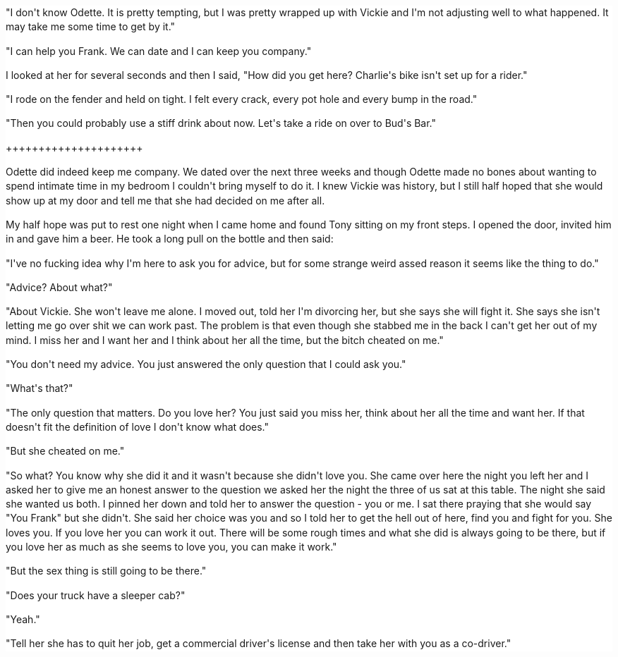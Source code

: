  "I don't know Odette. It is pretty tempting, but I was pretty wrapped up with Vickie and I'm not adjusting well to what happened. It may take me some time to get by it." 

 "I can help you Frank. We can date and I can keep you company." 

 I looked at her for several seconds and then I said, "How did you get here? Charlie's bike isn't set up for a rider." 

 "I rode on the fender and held on tight. I felt every crack, every pot hole and every bump in the road." 

 "Then you could probably use a stiff drink about now. Let's take a ride on over to Bud's Bar." 

 +++++++++++++++++++++ 

 Odette did indeed keep me company. We dated over the next three weeks and though Odette made no bones about wanting to spend intimate time in my bedroom I couldn't bring myself to do it. I knew Vickie was history, but I still half hoped that she would show up at my door and tell me that she had decided on me after all. 

 My half hope was put to rest one night when I came home and found Tony sitting on my front steps. I opened the door, invited him in and gave him a beer. He took a long pull on the bottle and then said: 

 "I've no fucking idea why I'm here to ask you for advice, but for some strange weird assed reason it seems like the thing to do." 

 "Advice? About what?" 

 "About Vickie. She won't leave me alone. I moved out, told her I'm divorcing her, but she says she will fight it. She says she isn't letting me go over shit we can work past. The problem is that even though she stabbed me in the back I can't get her out of my mind. I miss her and I want her and I think about her all the time, but the bitch cheated on me." 

 "You don't need my advice. You just answered the only question that I could ask you." 

 "What's that?" 

 "The only question that matters. Do you love her? You just said you miss her, think about her all the time and want her. If that doesn't fit the definition of love I don't know what does." 

 "But she cheated on me." 

 "So what? You know why she did it and it wasn't because she didn't love you. She came over here the night you left her and I asked her to give me an honest answer to the question we asked her the night the three of us sat at this table. The night she said she wanted us both. I pinned her down and told her to answer the question - you or me. I sat there praying that she would say "You Frank" but she didn't. She said her choice was you and so I told her to get the hell out of here, find you and fight for you. She loves you. If you love her you can work it out. There will be some rough times and what she did is always going to be there, but if you love her as much as she seems to love you, you can make it work." 

 "But the sex thing is still going to be there." 

 "Does your truck have a sleeper cab?" 

 "Yeah." 

 "Tell her she has to quit her job, get a commercial driver's license and then take her with you as a co-driver." 
